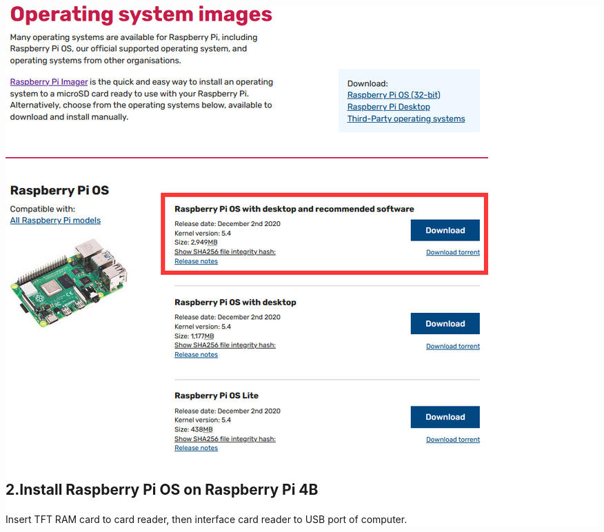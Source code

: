 ![](media/3e0526d601054847d1b1feee8384dbbe.png)

## 2.Install Raspberry Pi OS on Raspberry Pi 4B

Insert TFT RAM card to card reader, then interface card reader to USB port of computer.

